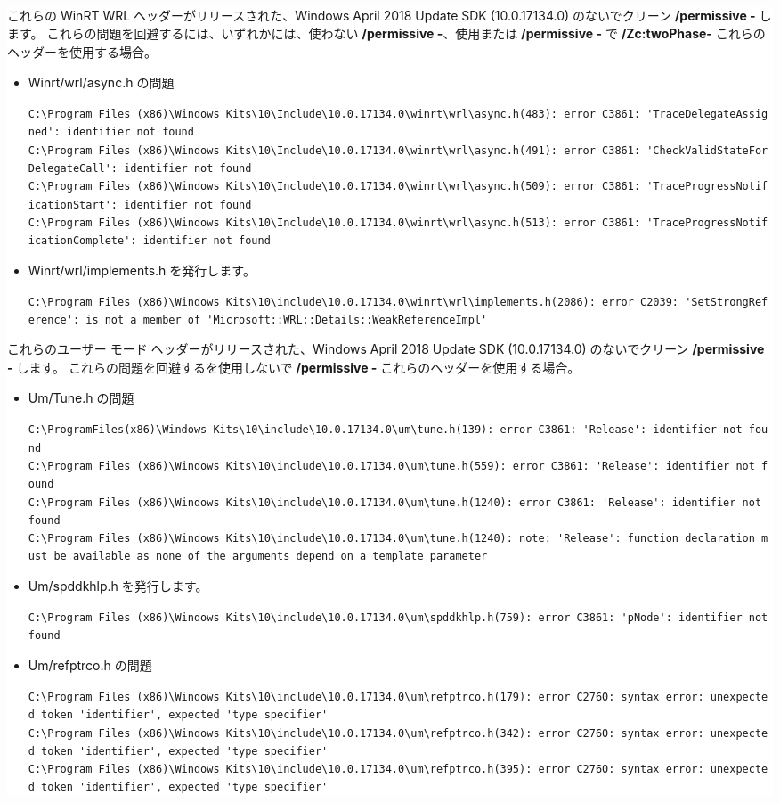 これらの WinRT WRL ヘッダーがリリースされた、Windows April 2018 Update SDK (10.0.17134.0) のないでクリーン **/permissive -** します。 これらの問題を回避するには、いずれかには、使わない **/permissive -**、使用または **/permissive -** で **/Zc:twoPhase-** これらのヘッダーを使用する場合。

- Winrt/wrl/async.h の問題

   ```Output
   C:\Program Files (x86)\Windows Kits\10\Include\10.0.17134.0\winrt\wrl\async.h(483): error C3861: 'TraceDelegateAssigned': identifier not found
   C:\Program Files (x86)\Windows Kits\10\Include\10.0.17134.0\winrt\wrl\async.h(491): error C3861: 'CheckValidStateForDelegateCall': identifier not found
   C:\Program Files (x86)\Windows Kits\10\Include\10.0.17134.0\winrt\wrl\async.h(509): error C3861: 'TraceProgressNotificationStart': identifier not found
   C:\Program Files (x86)\Windows Kits\10\Include\10.0.17134.0\winrt\wrl\async.h(513): error C3861: 'TraceProgressNotificationComplete': identifier not found
   ```

- Winrt/wrl/implements.h を発行します。

   ```Output
   C:\Program Files (x86)\Windows Kits\10\include\10.0.17134.0\winrt\wrl\implements.h(2086): error C2039: 'SetStrongReference': is not a member of 'Microsoft::WRL::Details::WeakReferenceImpl'
   ```

これらのユーザー モード ヘッダーがリリースされた、Windows April 2018 Update SDK (10.0.17134.0) のないでクリーン **/permissive -** します。 これらの問題を回避するを使用しないで **/permissive -** これらのヘッダーを使用する場合。

- Um/Tune.h の問題

   ```Output
   C:\ProgramFiles(x86)\Windows Kits\10\include\10.0.17134.0\um\tune.h(139): error C3861: 'Release': identifier not found
   C:\Program Files (x86)\Windows Kits\10\include\10.0.17134.0\um\tune.h(559): error C3861: 'Release': identifier not found
   C:\Program Files (x86)\Windows Kits\10\include\10.0.17134.0\um\tune.h(1240): error C3861: 'Release': identifier not found
   C:\Program Files (x86)\Windows Kits\10\include\10.0.17134.0\um\tune.h(1240): note: 'Release': function declaration must be available as none of the arguments depend on a template parameter
   ```

- Um/spddkhlp.h を発行します。

   ```Output
   C:\Program Files (x86)\Windows Kits\10\include\10.0.17134.0\um\spddkhlp.h(759): error C3861: 'pNode': identifier not found
   ```

- Um/refptrco.h の問題

   ```Output
   C:\Program Files (x86)\Windows Kits\10\include\10.0.17134.0\um\refptrco.h(179): error C2760: syntax error: unexpected token 'identifier', expected 'type specifier'
   C:\Program Files (x86)\Windows Kits\10\include\10.0.17134.0\um\refptrco.h(342): error C2760: syntax error: unexpected token 'identifier', expected 'type specifier'
   C:\Program Files (x86)\Windows Kits\10\include\10.0.17134.0\um\refptrco.h(395): error C2760: syntax error: unexpected token 'identifier', expected 'type specifier'
   ```
